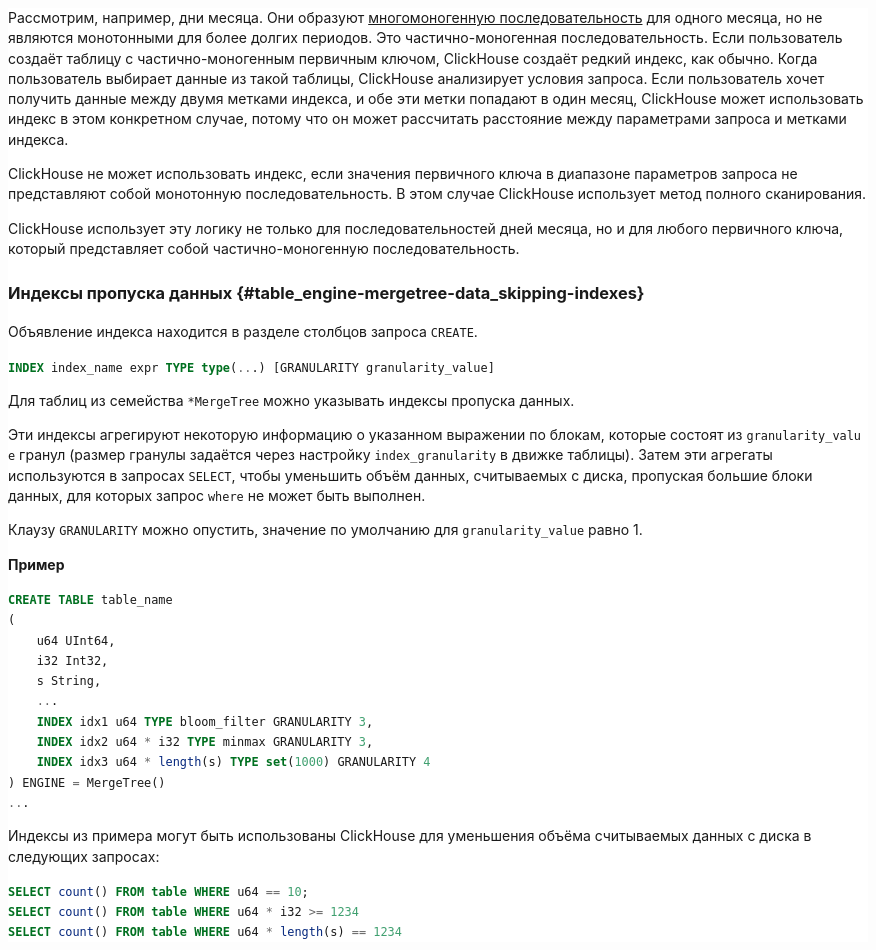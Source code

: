 Рассмотрим, например, дни месяца. Они образуют [многомоногенную последовательность](https://en.wikipedia.org/wiki/Monotonic_function) для одного месяца, но не являются монотонными для более долгих периодов. Это частично-моногенная последовательность. Если пользователь создаёт таблицу с частично-моногенным первичным ключом, ClickHouse создаёт редкий индекс, как обычно. Когда пользователь выбирает данные из такой таблицы, ClickHouse анализирует условия запроса. Если пользователь хочет получить данные между двумя метками индекса, и обе эти метки попадают в один месяц, ClickHouse может использовать индекс в этом конкретном случае, потому что он может рассчитать расстояние между параметрами запроса и метками индекса.

ClickHouse не может использовать индекс, если значения первичного ключа в диапазоне параметров запроса не представляют собой монотонную последовательность. В этом случае ClickHouse использует метод полного сканирования.

ClickHouse использует эту логику не только для последовательностей дней месяца, но и для любого первичного ключа, который представляет собой частично-моногенную последовательность.
### Индексы пропуска данных {#table_engine-mergetree-data_skipping-indexes}

Объявление индекса находится в разделе столбцов запроса `CREATE`.

```sql
INDEX index_name expr TYPE type(...) [GRANULARITY granularity_value]
```

Для таблиц из семейства `*MergeTree` можно указывать индексы пропуска данных.

Эти индексы агрегируют некоторую информацию о указанном выражении по блокам, которые состоят из `granularity_value` гранул (размер гранулы задаётся через настройку `index_granularity` в движке таблицы). Затем эти агрегаты используются в запросах `SELECT`, чтобы уменьшить объём данных, считываемых с диска, пропуская большие блоки данных, для которых запрос `where` не может быть выполнен.

Клаузу `GRANULARITY` можно опустить, значение по умолчанию для `granularity_value` равно 1.

**Пример**

```sql
CREATE TABLE table_name
(
    u64 UInt64,
    i32 Int32,
    s String,
    ...
    INDEX idx1 u64 TYPE bloom_filter GRANULARITY 3,
    INDEX idx2 u64 * i32 TYPE minmax GRANULARITY 3,
    INDEX idx3 u64 * length(s) TYPE set(1000) GRANULARITY 4
) ENGINE = MergeTree()
...
```

Индексы из примера могут быть использованы ClickHouse для уменьшения объёма считываемых данных с диска в следующих запросах:

```sql
SELECT count() FROM table WHERE u64 == 10;
SELECT count() FROM table WHERE u64 * i32 >= 1234
SELECT count() FROM table WHERE u64 * length(s) == 1234
```
